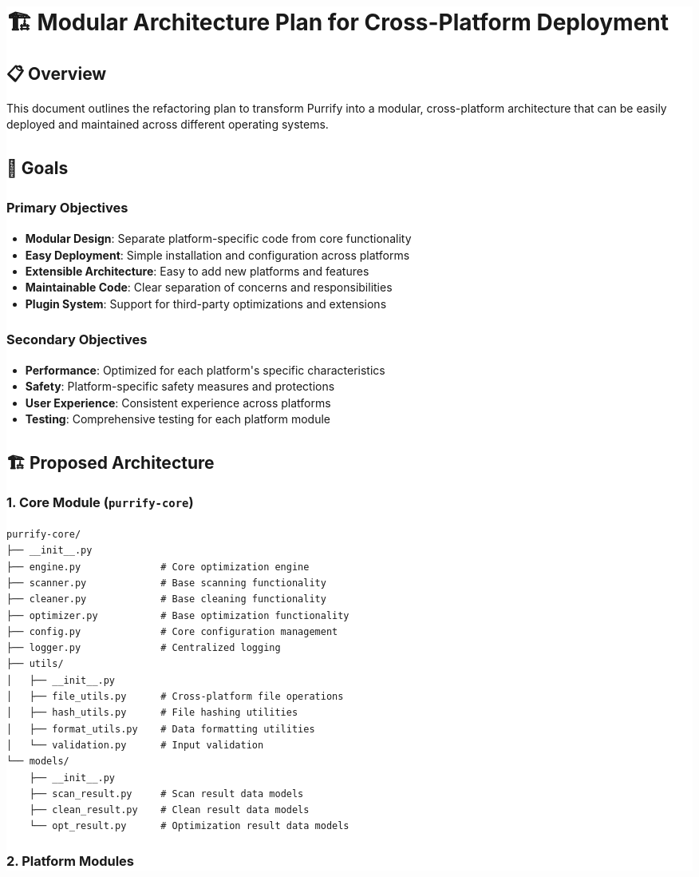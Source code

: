 # 🏗️ Modular Architecture Plan for Cross-Platform Deployment

## 📋 **Overview**
This document outlines the refactoring plan to transform Purrify into a modular, cross-platform architecture that can be easily deployed and maintained across different operating systems.

## 🎯 **Goals**

### **Primary Objectives**
- **Modular Design**: Separate platform-specific code from core functionality
- **Easy Deployment**: Simple installation and configuration across platforms
- **Extensible Architecture**: Easy to add new platforms and features
- **Maintainable Code**: Clear separation of concerns and responsibilities
- **Plugin System**: Support for third-party optimizations and extensions

### **Secondary Objectives**
- **Performance**: Optimized for each platform's specific characteristics
- **Safety**: Platform-specific safety measures and protections
- **User Experience**: Consistent experience across platforms
- **Testing**: Comprehensive testing for each platform module

## 🏗️ **Proposed Architecture**

### **1. Core Module (`purrify-core`)**
```
purrify-core/
├── __init__.py
├── engine.py              # Core optimization engine
├── scanner.py             # Base scanning functionality
├── cleaner.py             # Base cleaning functionality
├── optimizer.py           # Base optimization functionality
├── config.py              # Core configuration management
├── logger.py              # Centralized logging
├── utils/
│   ├── __init__.py
│   ├── file_utils.py      # Cross-platform file operations
│   ├── hash_utils.py      # File hashing utilities
│   ├── format_utils.py    # Data formatting utilities
│   └── validation.py      # Input validation
└── models/
    ├── __init__.py
    ├── scan_result.py     # Scan result data models
    ├── clean_result.py    # Clean result data models
    └── opt_result.py      # Optimization result data models
```

### **2. Platform Modules**
